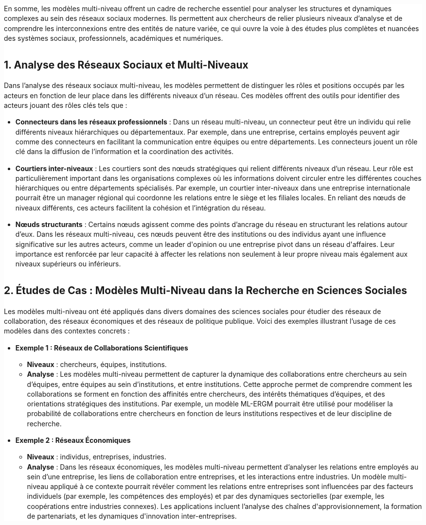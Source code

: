 En somme, les modèles multi-niveau offrent un cadre de recherche essentiel pour analyser les structures et dynamiques complexes au sein des réseaux sociaux modernes. Ils permettent aux chercheurs de relier plusieurs niveaux d’analyse et de comprendre les interconnexions entre des entités de nature variée, ce qui ouvre la voie à des études plus complètes et nuancées des systèmes sociaux, professionnels, académiques et numériques.
## 1. Analyse des Réseaux Sociaux et Multi-Niveaux

Dans l’analyse des réseaux sociaux multi-niveau, les modèles permettent de distinguer les rôles et positions occupés par les acteurs en fonction de leur place dans les différents niveaux d’un réseau. Ces modèles offrent des outils pour identifier des acteurs jouant des rôles clés tels que :

- **Connecteurs dans les réseaux professionnels** : Dans un réseau multi-niveau, un connecteur peut être un individu qui relie différents niveaux hiérarchiques ou départementaux. Par exemple, dans une entreprise, certains employés peuvent agir comme des connecteurs en facilitant la communication entre équipes ou entre départements. Les connecteurs jouent un rôle clé dans la diffusion de l’information et la coordination des activités.

- **Courtiers inter-niveaux** : Les courtiers sont des nœuds stratégiques qui relient différents niveaux d’un réseau. Leur rôle est particulièrement important dans les organisations complexes où les informations doivent circuler entre les différentes couches hiérarchiques ou entre départements spécialisés. Par exemple, un courtier inter-niveaux dans une entreprise internationale pourrait être un manager régional qui coordonne les relations entre le siège et les filiales locales. En reliant des nœuds de niveaux différents, ces acteurs facilitent la cohésion et l’intégration du réseau.

- **Nœuds structurants** : Certains nœuds agissent comme des points d’ancrage du réseau en structurant les relations autour d’eux. Dans les réseaux multi-niveau, ces nœuds peuvent être des institutions ou des individus ayant une influence significative sur les autres acteurs, comme un leader d'opinion ou une entreprise pivot dans un réseau d'affaires. Leur importance est renforcée par leur capacité à affecter les relations non seulement à leur propre niveau mais également aux niveaux supérieurs ou inférieurs.

## 2. Études de Cas : Modèles Multi-Niveau dans la Recherche en Sciences Sociales

Les modèles multi-niveau ont été appliqués dans divers domaines des sciences sociales pour étudier des réseaux de collaboration, des réseaux économiques et des réseaux de politique publique. Voici des exemples illustrant l’usage de ces modèles dans des contextes concrets :

- **Exemple 1 : Réseaux de Collaborations Scientifiques**
   - **Niveaux** : chercheurs, équipes, institutions.
   - **Analyse** : Les modèles multi-niveau permettent de capturer la dynamique des collaborations entre chercheurs au sein d’équipes, entre équipes au sein d’institutions, et entre institutions. Cette approche permet de comprendre comment les collaborations se forment en fonction des affinités entre chercheurs, des intérêts thématiques d’équipes, et des orientations stratégiques des institutions. Par exemple, un modèle ML-ERGM pourrait être utilisé pour modéliser la probabilité de collaborations entre chercheurs en fonction de leurs institutions respectives et de leur discipline de recherche.
   
- **Exemple 2 : Réseaux Économiques**
   - **Niveaux** : individus, entreprises, industries.
   - **Analyse** : Dans les réseaux économiques, les modèles multi-niveau permettent d’analyser les relations entre employés au sein d’une entreprise, les liens de collaboration entre entreprises, et les interactions entre industries. Un modèle multi-niveau appliqué à ce contexte pourrait révéler comment les relations entre entreprises sont influencées par des facteurs individuels (par exemple, les compétences des employés) et par des dynamiques sectorielles (par exemple, les coopérations entre industries connexes). Les applications incluent l’analyse des chaînes d'approvisionnement, la formation de partenariats, et les dynamiques d'innovation inter-entreprises.
   